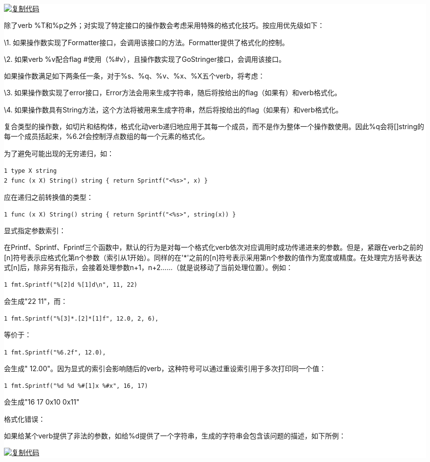 [![复制代码](https://common.cnblogs.com/images/copycode.gif)](javascript:void(0);)

除了verb %T和%p之外；对实现了特定接口的操作数会考虑采用特殊的格式化技巧。按应用优先级如下：

\1. 如果操作数实现了Formatter接口，会调用该接口的方法。Formatter提供了格式化的控制。

\2. 如果verb %v配合flag #使用（%#v），且操作数实现了GoStringer接口，会调用该接口。

如果操作数满足如下两条任一条，对于%s、%q、%v、%x、%X五个verb，将考虑：

\3. 如果操作数实现了error接口，Error方法会用来生成字符串，随后将按给出的flag（如果有）和verb格式化。

\4. 如果操作数具有String方法，这个方法将被用来生成字符串，然后将按给出的flag（如果有）和verb格式化。

复合类型的操作数，如切片和结构体，格式化动verb递归地应用于其每一个成员，而不是作为整体一个操作数使用。因此%q会将[]string的每一个成员括起来，%6.2f会控制浮点数组的每一个元素的格式化。

为了避免可能出现的无穷递归，如：

```
1 type X string
2 func (x X) String() string { return Sprintf("<%s>", x) }
```

应在递归之前转换值的类型：

```
1 func (x X) String() string { return Sprintf("<%s>", string(x)) }
```

显式指定参数索引：

在Printf、Sprintf、Fprintf三个函数中，默认的行为是对每一个格式化verb依次对应调用时成功传递进来的参数。但是，紧跟在verb之前的[n]符号表示应格式化第n个参数（索引从1开始）。同样的在'*'之前的[n]符号表示采用第n个参数的值作为宽度或精度。在处理完方括号表达式[n]后，除非另有指示，会接着处理参数n+1，n+2……（就是说移动了当前处理位置）。例如：

```
1 fmt.Sprintf("%[2]d %[1]d\n", 11, 22)
```

会生成"22 11"，而：

```
1 fmt.Sprintf("%[3]*.[2]*[1]f", 12.0, 2, 6),
```

等价于：

```
1 fmt.Sprintf("%6.2f", 12.0),
```

会生成" 12.00"。因为显式的索引会影响随后的verb，这种符号可以通过重设索引用于多次打印同一个值：

```
1 fmt.Sprintf("%d %d %#[1]x %#x", 16, 17)
```

会生成"16 17 0x10 0x11"

格式化错误：

如果给某个verb提供了非法的参数，如给%d提供了一个字符串，生成的字符串会包含该问题的描述，如下所例：

[![复制代码](https://common.cnblogs.com/images/copycode.gif)](javascript:void(0);)
